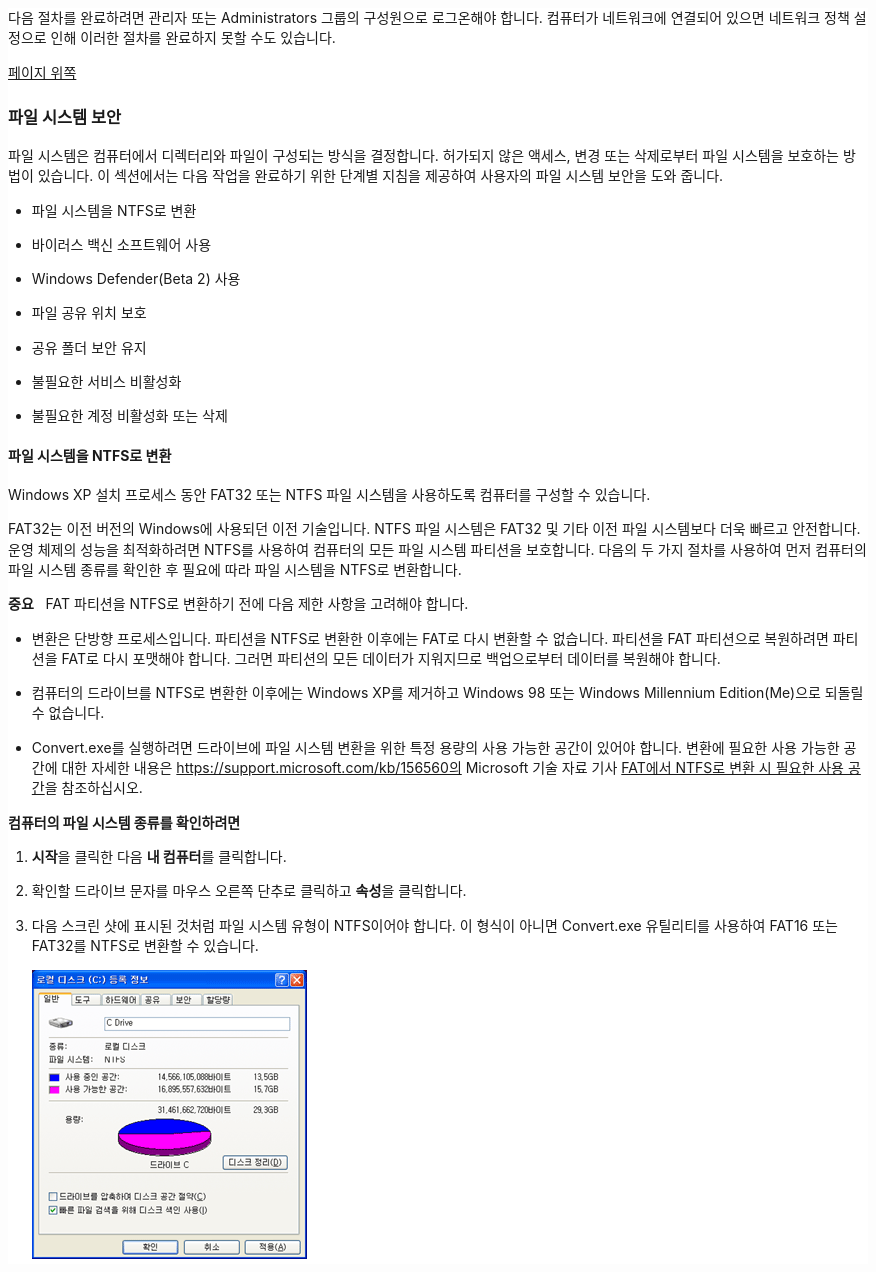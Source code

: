 다음 절차를 완료하려면 관리자 또는 Administrators 그룹의 구성원으로 로그온해야 합니다. 컴퓨터가 네트워크에 연결되어 있으면 네트워크 정책 설정으로 인해 이러한 절차를 완료하지 못할 수도 있습니다.

[](#mainsection)[페이지 위쪽](#mainsection)

### 파일 시스템 보안

파일 시스템은 컴퓨터에서 디렉터리와 파일이 구성되는 방식을 결정합니다. 허가되지 않은 액세스, 변경 또는 삭제로부터 파일 시스템을 보호하는 방법이 있습니다. 이 섹션에서는 다음 작업을 완료하기 위한 단계별 지침을 제공하여 사용자의 파일 시스템 보안을 도와 줍니다.

-   파일 시스템을 NTFS로 변환

-   바이러스 백신 소프트웨어 사용

-   Windows Defender(Beta 2) 사용

-   파일 공유 위치 보호

-   공유 폴더 보안 유지

-   불필요한 서비스 비활성화

-   불필요한 계정 비활성화 또는 삭제

#### 파일 시스템을 NTFS로 변환

Windows XP 설치 프로세스 동안 FAT32 또는 NTFS 파일 시스템을 사용하도록 컴퓨터를 구성할 수 있습니다.

FAT32는 이전 버전의 Windows에 사용되던 이전 기술입니다. NTFS 파일 시스템은 FAT32 및 기타 이전 파일 시스템보다 더욱 빠르고 안전합니다. 운영 체제의 성능을 최적화하려면 NTFS를 사용하여 컴퓨터의 모든 파일 시스템 파티션을 보호합니다. 다음의 두 가지 절차를 사용하여 먼저 컴퓨터의 파일 시스템 종류를 확인한 후 필요에 따라 파일 시스템을 NTFS로 변환합니다.

**중요**   FAT 파티션을 NTFS로 변환하기 전에 다음 제한 사항을 고려해야 합니다.

-   변환은 단방향 프로세스입니다. 파티션을 NTFS로 변환한 이후에는 FAT로 다시 변환할 수 없습니다. 파티션을 FAT 파티션으로 복원하려면 파티션을 FAT로 다시 포맷해야 합니다. 그러면 파티션의 모든 데이터가 지워지므로 백업으로부터 데이터를 복원해야 합니다.

-   컴퓨터의 드라이브를 NTFS로 변환한 이후에는 Windows XP를 제거하고 Windows 98 또는 Windows Millennium Edition(Me)으로 되돌릴 수 없습니다.

-   Convert.exe를 실행하려면 드라이브에 파일 시스템 변환을 위한 특정 용량의 사용 가능한 공간이 있어야 합니다. 변환에 필요한 사용 가능한 공간에 대한 자세한 내용은 https://support.microsoft.com/kb/156560의 Microsoft 기술 자료 기사
    [FAT에서 NTFS로 변환 시 필요한 사용 공간](https://support.microsoft.com/kb/156560)을 참조하십시오.

**컴퓨터의 파일 시스템 종류를 확인하려면**

1.  **시작**을 클릭한 다음 **내 컴퓨터**를 클릭합니다.

2.  확인할 드라이브 문자를 마우스 오른쪽 단추로 클릭하고 **속성**을 클릭합니다.

3.  다음 스크린 샷에 표시된 것처럼 파일 시스템 유형이 NTFS이어야 합니다. 이 형식이 아니면 Convert.exe 유틸리티를 사용하여 FAT16 또는 FAT32를 NTFS로 변환할 수 있습니다.

    ![](images/Cc875837.XPP2P01(ko-kr,TechNet.10).gif)
